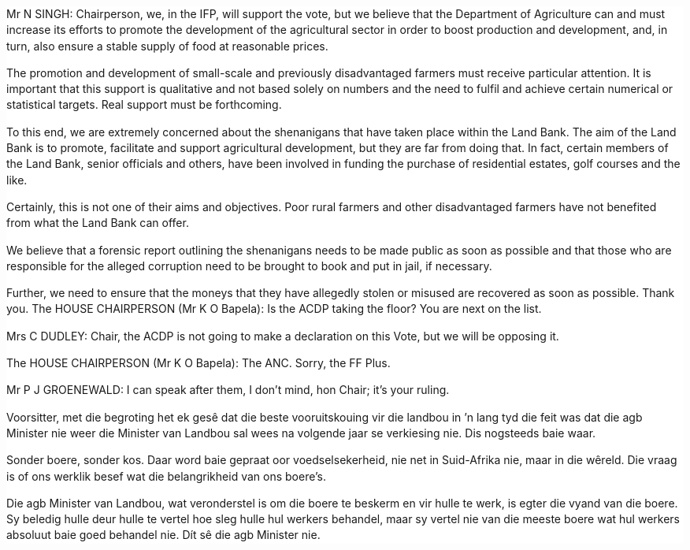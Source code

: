 Mr N SINGH: Chairperson, we, in the IFP, will support the vote, but we
believe that the Department of Agriculture can and must increase its
efforts to promote the development of the agricultural sector in order to
boost production and development, and, in turn, also ensure a stable supply
of food at reasonable prices.

The promotion and development of small-scale and previously disadvantaged
farmers must receive particular attention. It is important that this
support is qualitative and not based solely on numbers and the need to
fulfil and achieve certain numerical or statistical targets. Real support
must be forthcoming.

To this end, we are extremely concerned about the shenanigans that have
taken place within the Land Bank. The aim of the Land Bank is to promote,
facilitate and support agricultural development, but they are far from
doing that. In fact, certain members of the Land Bank, senior officials and
others, have been involved in funding the purchase of residential estates,
golf courses and the like.

Certainly, this is not one of their aims and objectives. Poor rural farmers
and other disadvantaged farmers have not benefited from what the Land Bank
can offer.

We believe that a forensic report outlining the shenanigans needs to be
made public as soon as possible and that those who are responsible for the
alleged corruption need to be brought to book and put in jail, if
necessary.

Further, we need to ensure that the moneys that they have allegedly stolen
or misused are recovered as soon as possible. Thank you.
The HOUSE CHAIRPERSON (Mr K O Bapela): Is the ACDP taking the floor? You
are next on the list.

Mrs C DUDLEY: Chair, the ACDP is not going to make a declaration on this
Vote, but we will be opposing it.

The HOUSE CHAIRPERSON (Mr K O Bapela): The ANC. Sorry, the FF Plus.

Mr P J GROENEWALD: I can speak after them, I don’t mind, hon Chair; it’s
your ruling.

Voorsitter, met die begroting het ek gesê dat die beste vooruitskouing vir
die landbou in ’n lang tyd die feit was dat die agb Minister nie weer die
Minister van Landbou sal wees na volgende jaar se verkiesing nie. Dis
nogsteeds baie waar.

Sonder boere, sonder kos. Daar word baie gepraat oor voedselsekerheid, nie
net in Suid-Afrika nie, maar in die wêreld. Die vraag is of ons werklik
besef wat die belangrikheid van ons boere’s.

Die agb Minister van Landbou, wat veronderstel is om die boere te beskerm
en vir hulle te werk, is egter die vyand van die boere. Sy beledig hulle
deur hulle te vertel hoe sleg hulle hul werkers behandel, maar sy vertel
nie van die meeste boere wat hul werkers absoluut baie goed behandel nie.
Dít sê die agb Minister nie.
